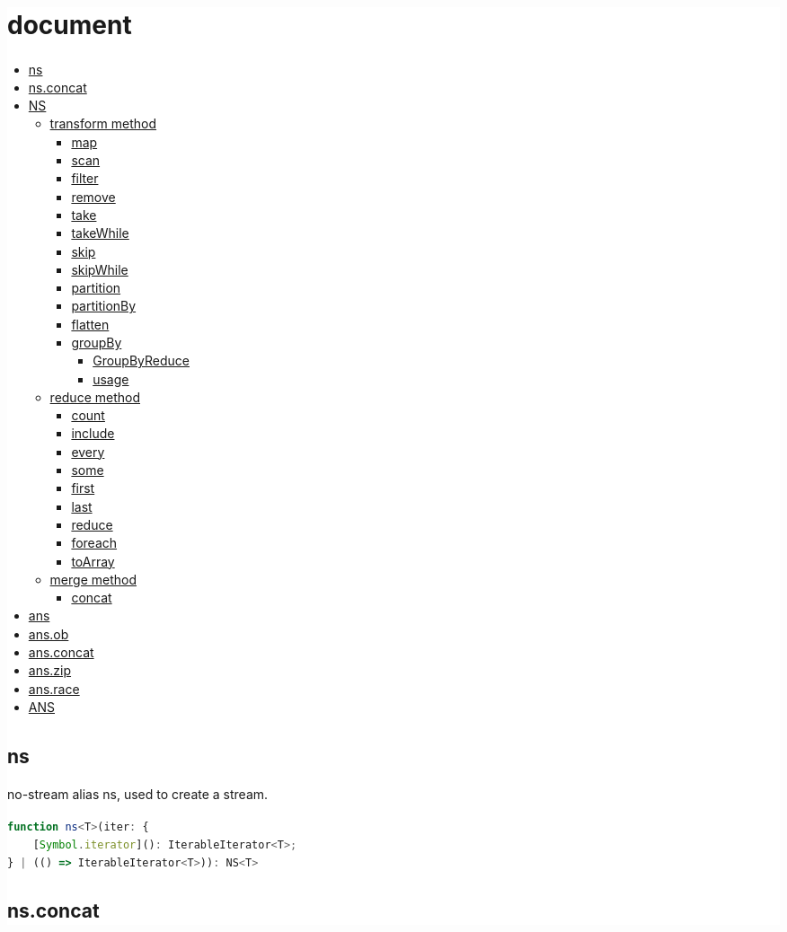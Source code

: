 # document

- [ns](#ns)
- [ns.concat](#nsconcat)
- [NS](#ns-1)
  - [transform method](#transform-method)
    - [map](#map)
    - [scan](#scan)
    - [filter](#filter)
    - [remove](#remove)
    - [take](#take)
    - [takeWhile](#takewhile)
    - [skip](#skip)
    - [skipWhile](#skipwhile)
    - [partition](#partition)
    - [partitionBy](#partitionby)
    - [flatten](#flatten)
    - [groupBy](#groupby)
      - [GroupByReduce](#groupbyreduce)
      - [usage](#usage)
  - [reduce method](#reduce-method)
    - [count](#count)
    - [include](#include)
    - [every](#every)
    - [some](#some)
    - [first](#first)
    - [last](#last)
    - [reduce](#reduce)
    - [foreach](#foreach)
    - [toArray](#toarray)
  - [merge method](#merge-method)
    - [concat](#concat)
- [ans](#ans)
- [ans.ob](#ansob)
- [ans.concat](#ansconcat)
- [ans.zip](#anszip)
- [ans.race](#ansrace)
- [ANS](#ans-1)

## ns

no-stream alias ns, used to create a stream.

``` typescript
function ns<T>(iter: {
    [Symbol.iterator](): IterableIterator<T>;
} | (() => IterableIterator<T>)): NS<T>
```

## ns.concat

